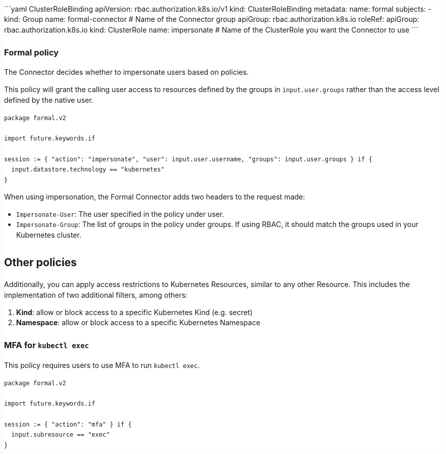 <TabItem value="ClusterRoleBinding" label="ClusterRoleBinding">
```yaml ClusterRoleBinding
apiVersion: rbac.authorization.k8s.io/v1
kind: ClusterRoleBinding
metadata:
  name: formal
subjects:
- kind: Group
  name: formal-connector # Name of the Connector group
  apiGroup: rbac.authorization.k8s.io
roleRef:
  apiGroup: rbac.authorization.k8s.io
  kind: ClusterRole
  name: impersonate # Name of the ClusterRole you want the Connector to use
```
</TabItem>
</Tabs>

### Formal policy

The Connector decides whether to impersonate users based on policies.

This policy will grant the calling user access to resources defined by the groups in `input.user.groups` rather than the access level defined by the native user.

```rego
package formal.v2

import future.keywords.if

session := { "action": "impersonate", "user": input.user.username, "groups": input.user.groups } if {
  input.datastore.technology == "kubernetes"
}
```

When using impersonation, the Formal Connector adds two headers to the request made:

- `Impersonate-User`: The user specified in the policy under user.
- `Impersonate-Group`: The list of groups in the policy under groups. If using RBAC, it should match the groups used in your Kubernetes cluster.

## Other policies

Additionally, you can apply access restrictions to Kubernetes Resources, similar to any other Resource. This includes the implementation of two additional filters, among others:

1. **Kind**: allow or block access to a specific Kubernetes Kind (e.g. secret)
2. **Namespace**: allow or block access to a specific Kubernetes Namespace

### MFA for `kubectl exec`

This policy requires users to use MFA to run `kubectl exec`.

```rego
package formal.v2

import future.keywords.if

session := { "action": "mfa" } if {
  input.subresource == "exec"
}
```
